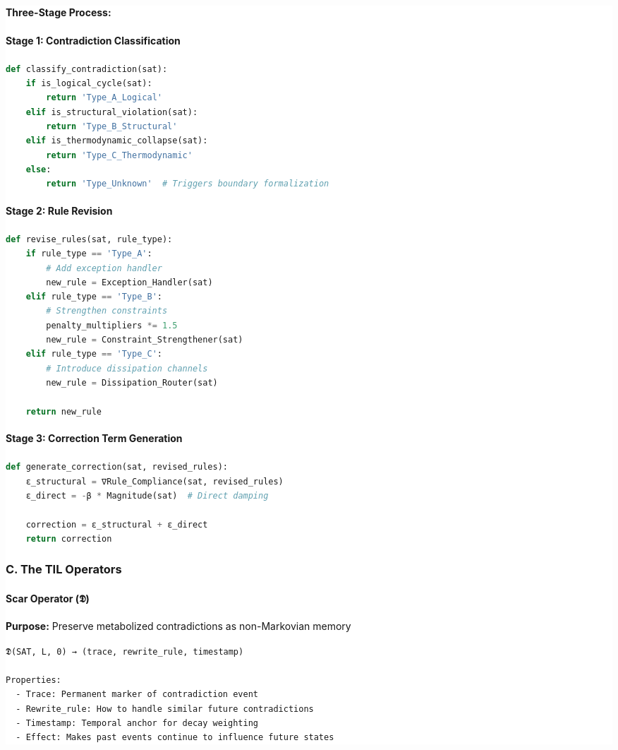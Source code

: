 **Three-Stage Process:**

#### Stage 1: Contradiction Classification

```python
def classify_contradiction(sat):
    if is_logical_cycle(sat):
        return 'Type_A_Logical'
    elif is_structural_violation(sat):
        return 'Type_B_Structural'
    elif is_thermodynamic_collapse(sat):
        return 'Type_C_Thermodynamic'
    else:
        return 'Type_Unknown'  # Triggers boundary formalization
```

#### Stage 2: Rule Revision

```python
def revise_rules(sat, rule_type):
    if rule_type == 'Type_A':
        # Add exception handler
        new_rule = Exception_Handler(sat)
    elif rule_type == 'Type_B':
        # Strengthen constraints
        penalty_multipliers *= 1.5
        new_rule = Constraint_Strengthener(sat)
    elif rule_type == 'Type_C':
        # Introduce dissipation channels
        new_rule = Dissipation_Router(sat)
    
    return new_rule
```

#### Stage 3: Correction Term Generation

```python
def generate_correction(sat, revised_rules):
    ε_structural = ∇Rule_Compliance(sat, revised_rules)
    ε_direct = -β * Magnitude(sat)  # Direct damping
    
    correction = ε_structural + ε_direct
    return correction
```

### C. The TIL Operators

#### Scar Operator (𝕯)

**Purpose:** Preserve metabolized contradictions as non-Markovian memory

```
𝕯(SAT, L, 0) → (trace, rewrite_rule, timestamp)

Properties:
  - Trace: Permanent marker of contradiction event
  - Rewrite_rule: How to handle similar future contradictions
  - Timestamp: Temporal anchor for decay weighting
  - Effect: Makes past events continue to influence future states
```
